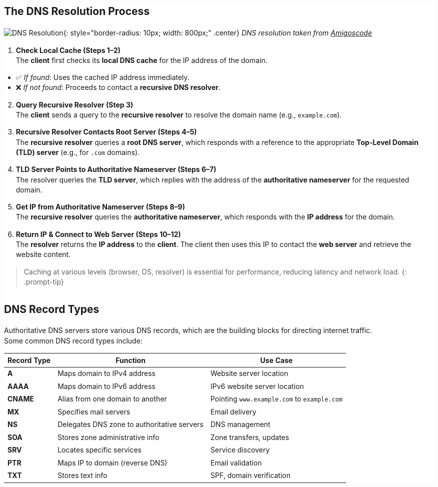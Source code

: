 ## The DNS Resolution Process


![DNS Resolution](https://res.cloudinary.com/ankitz007/image/upload/v1748591603/system-design/dns/dns_uftb32.webp){: style="border-radius: 10px; width: 800px;" .center}
_DNS resolution taken from [Amigoscode](https://blog.amigoscode.com/)_

1. **Check Local Cache (Steps 1–2)**  
  The **client** first checks its **local DNS cache** for the IP address of the domain.
  - ✅ *If found*: Uses the cached IP address immediately.
  - ❌ *If not found*: Proceeds to contact a **recursive DNS resolver**.

2. **Query Recursive Resolver (Step 3)**  
  The **client** sends a query to the **recursive resolver** to resolve the domain name (e.g., `example.com`).

3. **Recursive Resolver Contacts Root Server (Steps 4–5)**  
  The **recursive resolver** queries a **root DNS server**, which responds with a reference to the appropriate **Top-Level Domain (TLD) server** (e.g., for `.com` domains).

4. **TLD Server Points to Authoritative Nameserver (Steps 6–7)**  
  The resolver queries the **TLD server**, which replies with the address of the **authoritative nameserver** for the requested domain.

5. **Get IP from Authoritative Nameserver (Steps 8–9)**  
  The **recursive resolver** queries the **authoritative nameserver**, which responds with the **IP address** for the domain.

6. **Return IP & Connect to Web Server (Steps 10–12)**  
  The **resolver** returns the **IP address** to the **client**. The client then uses this IP to contact the **web server** and retrieve the website content.

> Caching at various levels (browser, OS, resolver) is essential for performance, reducing latency and network load.
{: .prompt-tip}

## DNS Record Types

Authoritative DNS servers store various DNS records, which are the building blocks for directing internet traffic.   
Some common DNS record types include:

| Record Type | Function                                    | Use Case                                    |
| ----------- | ------------------------------------------- | ------------------------------------------- |
| **A**       | Maps domain to IPv4 address                 | Website server location                     |
| **AAAA**    | Maps domain to IPv6 address                 | IPv6 website server location                |
| **CNAME**   | Alias from one domain to another            | Pointing `www.example.com` to `example.com` |
| **MX**      | Specifies mail servers                      | Email delivery                              |
| **NS**      | Delegates DNS zone to authoritative servers | DNS management                              |
| **SOA**     | Stores zone administrative info             | Zone transfers, updates                     |
| **SRV**     | Locates specific services                   | Service discovery                           |
| **PTR**     | Maps IP to domain (reverse DNS)             | Email validation                            |
| **TXT**     | Stores text info                            | SPF, domain verification                    |
